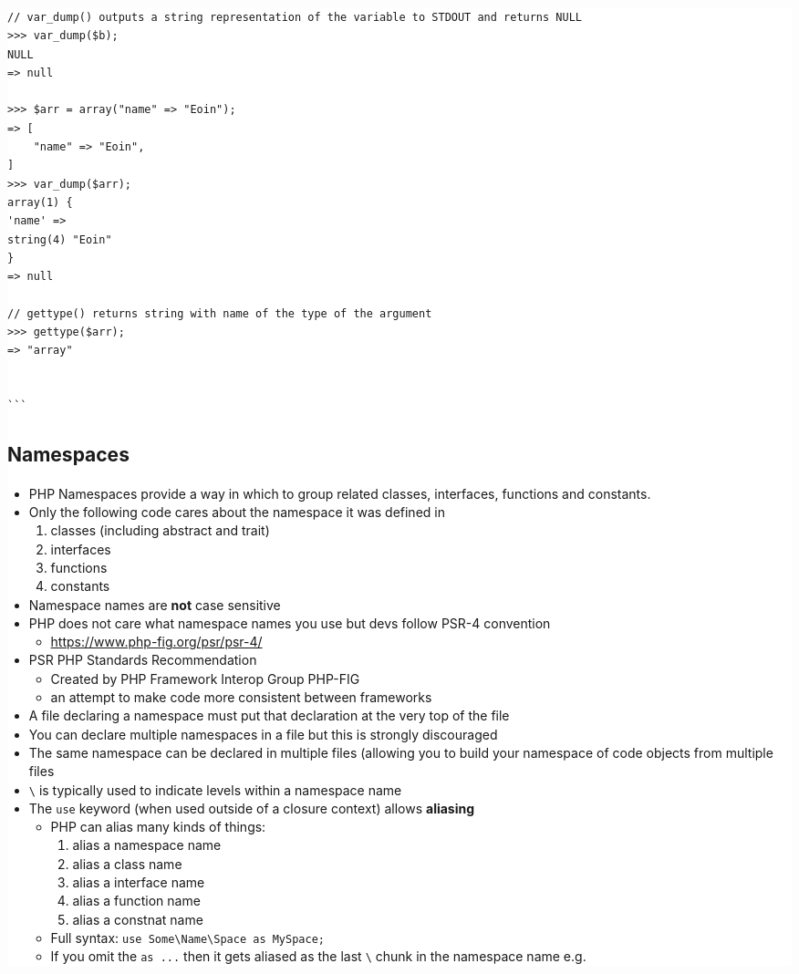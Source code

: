     // var_dump() outputs a string representation of the variable to STDOUT and returns NULL
    >>> var_dump($b);
    NULL
    => null

    >>> $arr = array("name" => "Eoin");
    => [
        "name" => "Eoin",
    ]
    >>> var_dump($arr);
    array(1) {
    'name' =>
    string(4) "Eoin"
    }
    => null

    // gettype() returns string with name of the type of the argument
    >>> gettype($arr);
    => "array"


    ```

## Namespaces

- PHP Namespaces provide a way in which to group related classes, interfaces,
  functions and constants.
- Only the following code cares about the namespace it was defined in
    1. classes (including abstract and trait)
    1. interfaces
    1. functions
    1. constants
- Namespace names are **not** case sensitive
- PHP does not care what namespace names you use but devs follow PSR-4
  convention
    - https://www.php-fig.org/psr/psr-4/
- PSR PHP Standards Recommendation
    - Created by PHP Framework Interop Group PHP-FIG
    - an attempt to make code more consistent between frameworks
- A file declaring a namespace must put that declaration at the very top of the
  file
- You can declare multiple namespaces in a file but this is strongly discouraged
- The same namespace can be declared in multiple files (allowing you to build
  your namespace of code objects from multiple files
- `\` is typically used to indicate levels within a namespace name
- The `use` keyword (when used outside of a closure context) allows **aliasing**
    - PHP can alias many kinds of things:
        1. alias a namespace name
        2. alias a class name
        3. alias a interface name
        4. alias a function name
        5. alias a constnat name
    - Full syntax: `use Some\Name\Space as MySpace;`
    - If you omit the `as ...` then it gets aliased as the last `\` chunk in the
      namespace name e.g.
